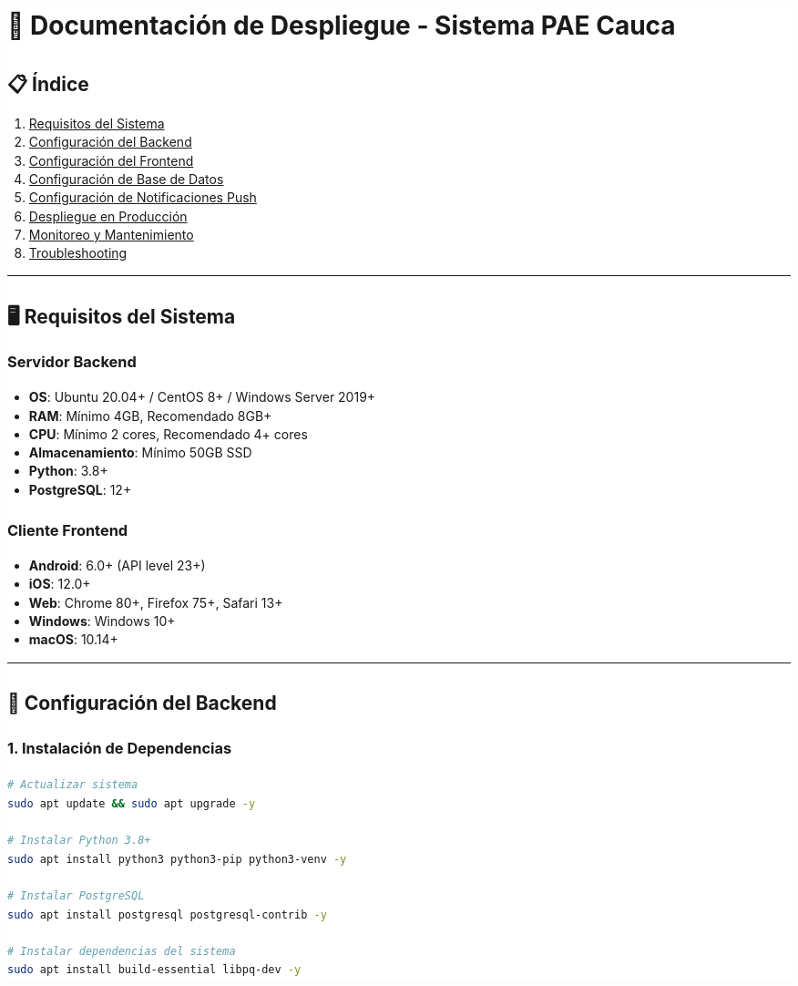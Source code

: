 # 🚀 Documentación de Despliegue - Sistema PAE Cauca

## 📋 Índice

1. [Requisitos del Sistema](#requisitos-del-sistema)
2. [Configuración del Backend](#configuración-del-backend)
3. [Configuración del Frontend](#configuración-del-frontend)
4. [Configuración de Base de Datos](#configuración-de-base-de-datos)
5. [Configuración de Notificaciones Push](#configuración-de-notificaciones-push)
6. [Despliegue en Producción](#despliegue-en-producción)
7. [Monitoreo y Mantenimiento](#monitoreo-y-mantenimiento)
8. [Troubleshooting](#troubleshooting)

---

## 🖥️ Requisitos del Sistema

### **Servidor Backend**
- **OS**: Ubuntu 20.04+ / CentOS 8+ / Windows Server 2019+
- **RAM**: Mínimo 4GB, Recomendado 8GB+
- **CPU**: Mínimo 2 cores, Recomendado 4+ cores
- **Almacenamiento**: Mínimo 50GB SSD
- **Python**: 3.8+
- **PostgreSQL**: 12+

### **Cliente Frontend**
- **Android**: 6.0+ (API level 23+)
- **iOS**: 12.0+
- **Web**: Chrome 80+, Firefox 75+, Safari 13+
- **Windows**: Windows 10+
- **macOS**: 10.14+

---

## 🔧 Configuración del Backend

### **1. Instalación de Dependencias**

```bash
# Actualizar sistema
sudo apt update && sudo apt upgrade -y

# Instalar Python 3.8+
sudo apt install python3 python3-pip python3-venv -y

# Instalar PostgreSQL
sudo apt install postgresql postgresql-contrib -y

# Instalar dependencias del sistema
sudo apt install build-essential libpq-dev -y
```
